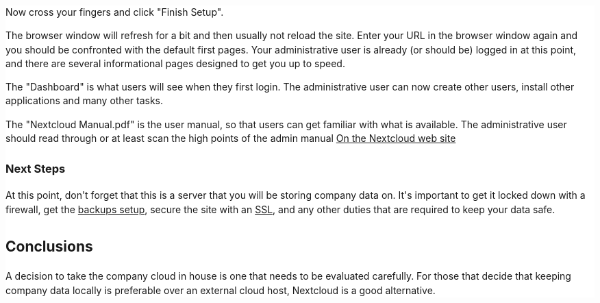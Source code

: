 Now cross your fingers and click "Finish Setup".

The browser window will refresh for a bit and then usually not reload the site. Enter your URL in the browser window again and you should be confronted with the default first pages. Your administrative user is already (or should be) logged in at this point, and there are several informational pages designed to get you up to speed.

The "Dashboard" is what users will see when they first login. The administrative user can now create other users, install other applications and many other tasks.

The "Nextcloud Manual.pdf" is the user manual, so that users can get familiar with what is available. The administrative user should read through or at least scan the high points of the admin manual [On the Nextcloud web site](https://docs.nextcloud.com/server/21/admin_manual/)

### Next Steps

At this point, don't forget that this is a server that you will be storing company data on. It's important to get it locked down with a firewall, get the [backups setup](rsnapshot_backup.md), secure the site with an [SSL](generating_ssl_keys_lets_encrypt.md), and any other duties that are required to keep your data safe.

## Conclusions

A decision to take the company cloud in house is one that needs to be evaluated carefully. For those that decide that keeping company data locally is preferable over an external cloud host, Nextcloud is a good alternative.
